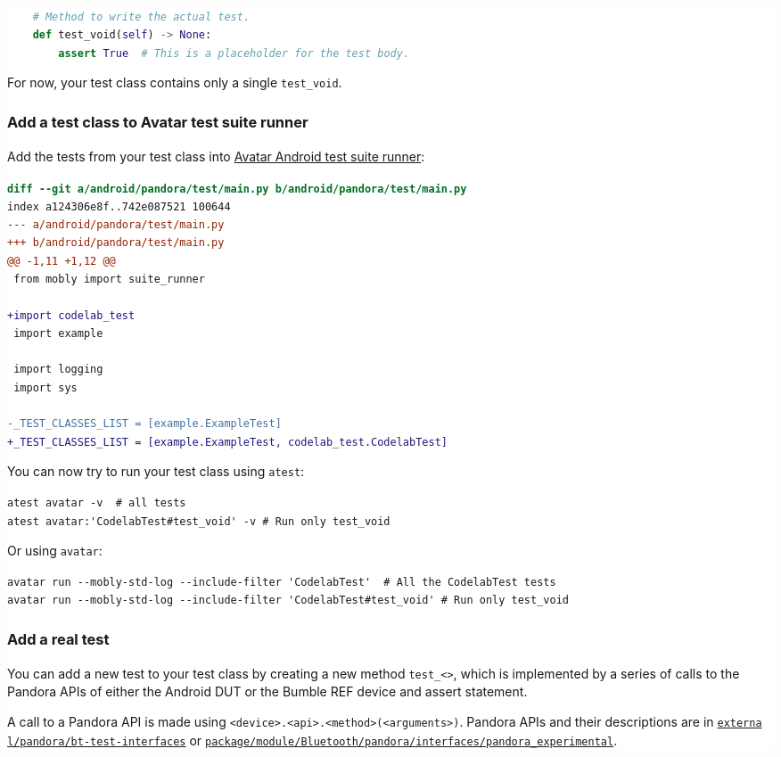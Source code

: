 ```python
    # Method to write the actual test.
    def test_void(self) -> None:
        assert True  # This is a placeholder for the test body.
```

For now, your test class contains only a single `test_void`.

### Add a test class to Avatar test suite runner

Add the tests from your test class into
[Avatar Android test suite runner][avatar-android-suite-runner-code]:

```diff
diff --git a/android/pandora/test/main.py b/android/pandora/test/main.py
index a124306e8f..742e087521 100644
--- a/android/pandora/test/main.py
+++ b/android/pandora/test/main.py
@@ -1,11 +1,12 @@
 from mobly import suite_runner

+import codelab_test
 import example

 import logging
 import sys

-_TEST_CLASSES_LIST = [example.ExampleTest]
+_TEST_CLASSES_LIST = [example.ExampleTest, codelab_test.CodelabTest]
```

You can now try to run your test class using `atest`:

```shell
atest avatar -v  # all tests
atest avatar:'CodelabTest#test_void' -v # Run only test_void
```

Or using `avatar`:

```shell
avatar run --mobly-std-log --include-filter 'CodelabTest'  # All the CodelabTest tests
avatar run --mobly-std-log --include-filter 'CodelabTest#test_void' # Run only test_void
```

### Add a real test

You can add a new test to your test class by creating a new method `test_<>`,
which is implemented by a series of calls to the Pandora APIs of either the
Android DUT or the Bumble REF device and assert statement.

A call to a Pandora API is made using `<device>.<api>.<method>(<arguments>)`.
Pandora APIs and their descriptions are in
[`external/pandora/bt-test-interfaces`][pandora-api-code] or
[`package/module/Bluetooth/pandora/interfaces/pandora_experimental`][pandora-experimental-api-code].


[pandora-server-code]: https://cs.android.com/android/platform/superproject/main/+/main:packages/modules/Bluetooth/android/pandora/server/
[rootcanal-code]: https://cs.android.com/android/platform/superproject/main/+/main:packages/modules/Bluetooth/tools/rootcanal
[pandora-api-code]: https://cs.android.com/android/platform/superproject/+/main:external/pandora/bt-test-interfaces/pandora
[pandora-experimental-api-code]: https://cs.android.com/android/platform/superproject/main/+/main:packages/modules/Bluetooth/pandora/interfaces/pandora_experimental/
[avatar-tests-code]: https://cs.android.com/android/platform/superproject/+/main:external/pandora/avatar/cases
[avatar-android-tests-code]: https://cs.android.com/android/platform/superproject/main/+/main:packages/modules/Bluetooth/android/pandora/test/
[avatar-code]: https://cs.android.com/android/platform/superproject/+/main:external/pandora/avatar
[avatar-android-suite-runner-code]: https://cs.android.com/android/platform/superproject/main/+/main:packages/modules/Bluetooth/android/pandora/test/main.py